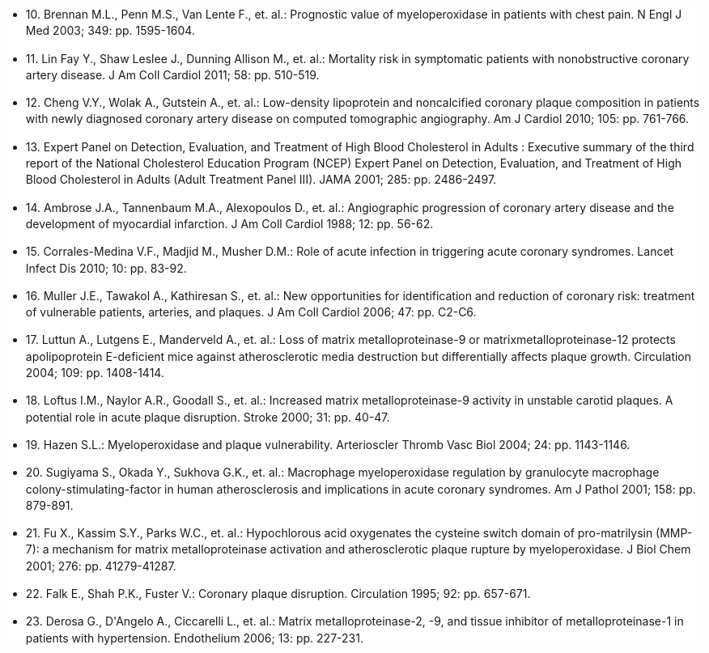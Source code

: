 - 10\. Brennan M.L., Penn M.S., Van Lente F., et. al.: Prognostic value of myeloperoxidase in patients with chest pain. N Engl J Med 2003; 349: pp. 1595-1604.


- 11\. Lin Fay Y., Shaw Leslee J., Dunning Allison M., et. al.: Mortality risk in symptomatic patients with nonobstructive coronary artery disease. J Am Coll Cardiol 2011; 58: pp. 510-519.


- 12\. Cheng V.Y., Wolak A., Gutstein A., et. al.: Low-density lipoprotein and noncalcified coronary plaque composition in patients with newly diagnosed coronary artery disease on computed tomographic angiography. Am J Cardiol 2010; 105: pp. 761-766.


- 13\. Expert Panel on Detection, Evaluation, and Treatment of High Blood Cholesterol in Adults : Executive summary of the third report of the National Cholesterol Education Program (NCEP) Expert Panel on Detection, Evaluation, and Treatment of High Blood Cholesterol in Adults (Adult Treatment Panel III). JAMA 2001; 285: pp. 2486-2497.


- 14\. Ambrose J.A., Tannenbaum M.A., Alexopoulos D., et. al.: Angiographic progression of coronary artery disease and the development of myocardial infarction. J Am Coll Cardiol 1988; 12: pp. 56-62.


- 15\. Corrales-Medina V.F., Madjid M., Musher D.M.: Role of acute infection in triggering acute coronary syndromes. Lancet Infect Dis 2010; 10: pp. 83-92.


- 16\. Muller J.E., Tawakol A., Kathiresan S., et. al.: New opportunities for identification and reduction of coronary risk: treatment of vulnerable patients, arteries, and plaques. J Am Coll Cardiol 2006; 47: pp. C2-C6.


- 17\. Luttun A., Lutgens E., Manderveld A., et. al.: Loss of matrix metalloproteinase-9 or matrixmetalloproteinase-12 protects apolipoprotein E-deficient mice against atherosclerotic media destruction but differentially affects plaque growth. Circulation 2004; 109: pp. 1408-1414.


- 18\. Loftus I.M., Naylor A.R., Goodall S., et. al.: Increased matrix metalloproteinase-9 activity in unstable carotid plaques. A potential role in acute plaque disruption. Stroke 2000; 31: pp. 40-47.


- 19\. Hazen S.L.: Myeloperoxidase and plaque vulnerability. Arterioscler Thromb Vasc Biol 2004; 24: pp. 1143-1146.


- 20\. Sugiyama S., Okada Y., Sukhova G.K., et. al.: Macrophage myeloperoxidase regulation by granulocyte macrophage colony-stimulating-factor in human atherosclerosis and implications in acute coronary syndromes. Am J Pathol 2001; 158: pp. 879-891.


- 21\. Fu X., Kassim S.Y., Parks W.C., et. al.: Hypochlorous acid oxygenates the cysteine switch domain of pro-matrilysin (MMP-7): a mechanism for matrix metalloproteinase activation and atherosclerotic plaque rupture by myeloperoxidase. J Biol Chem 2001; 276: pp. 41279-41287.


- 22\. Falk E., Shah P.K., Fuster V.: Coronary plaque disruption. Circulation 1995; 92: pp. 657-671.


- 23\. Derosa G., D'Angelo A., Ciccarelli L., et. al.: Matrix metalloproteinase-2, -9, and tissue inhibitor of metalloproteinase-1 in patients with hypertension. Endothelium 2006; 13: pp. 227-231.

